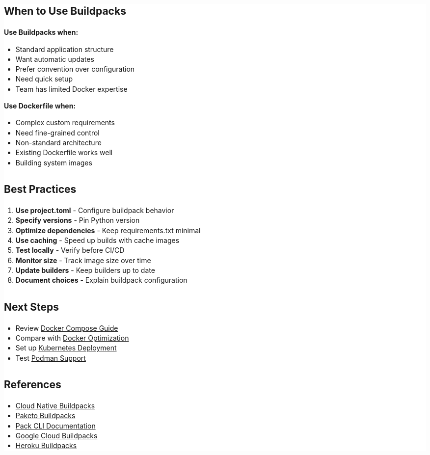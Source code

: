 ## When to Use Buildpacks

**Use Buildpacks when:**
- Standard application structure
- Want automatic updates
- Prefer convention over configuration
- Need quick setup
- Team has limited Docker expertise

**Use Dockerfile when:**
- Complex custom requirements
- Need fine-grained control
- Non-standard architecture
- Existing Dockerfile works well
- Building system images

## Best Practices

1. **Use project.toml** - Configure buildpack behavior
2. **Specify versions** - Pin Python version
3. **Optimize dependencies** - Keep requirements.txt minimal
4. **Use caching** - Speed up builds with cache images
5. **Test locally** - Verify before CI/CD
6. **Monitor size** - Track image size over time
7. **Update builders** - Keep builders up to date
8. **Document choices** - Explain buildpack configuration

## Next Steps

- Review [Docker Compose Guide](DOCKER_COMPOSE.md)
- Compare with [Docker Optimization](DOCKER_OPTIMIZATION.md)
- Set up [Kubernetes Deployment](KUBERNETES.md)
- Test [Podman Support](PODMAN_GUIDE.md)

## References

- [Cloud Native Buildpacks](https://buildpacks.io/)
- [Paketo Buildpacks](https://paketo.io/)
- [Pack CLI Documentation](https://buildpacks.io/docs/tools/pack/)
- [Google Cloud Buildpacks](https://cloud.google.com/docs/buildpacks/overview)
- [Heroku Buildpacks](https://devcenter.heroku.com/articles/buildpacks)
